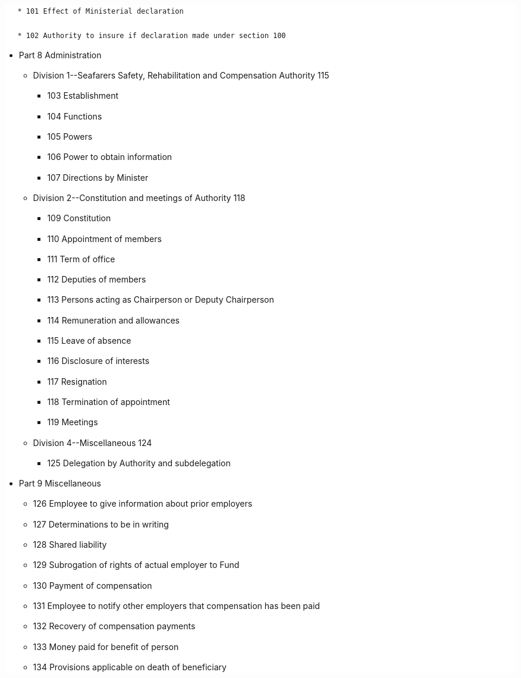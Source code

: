        * 101 Effect of Ministerial declaration 

       * 102 Authority to insure if declaration made under section 100 

  * Part 8 Administration 

     * Division 1--Seafarers Safety, Rehabilitation and Compensation Authority	115

       * 103 Establishment 

       * 104 Functions 

       * 105 Powers 

       * 106 Power to obtain information 

       * 107 Directions by Minister 

     * Division 2--Constitution and meetings of Authority	118

       * 109 Constitution 

       * 110 Appointment of members 

       * 111 Term of office 

       * 112 Deputies of members 

       * 113 Persons acting as Chairperson or Deputy Chairperson 

       * 114 Remuneration and allowances 

       * 115 Leave of absence 

       * 116 Disclosure of interests 

       * 117 Resignation 

       * 118 Termination of appointment 

       * 119 Meetings 

     * Division 4--Miscellaneous	124

       * 125 Delegation by Authority and subdelegation 

  * Part 9 Miscellaneous 

       * 126 Employee to give information about prior employers 

       * 127 Determinations to be in writing 

       * 128 Shared liability 

       * 129 Subrogation of rights of actual employer to Fund 

       * 130 Payment of compensation 

       * 131 Employee to notify other employers that compensation has been paid 

       * 132 Recovery of compensation payments 

       * 133 Money paid for benefit of person 

       * 134 Provisions applicable on death of beneficiary 
